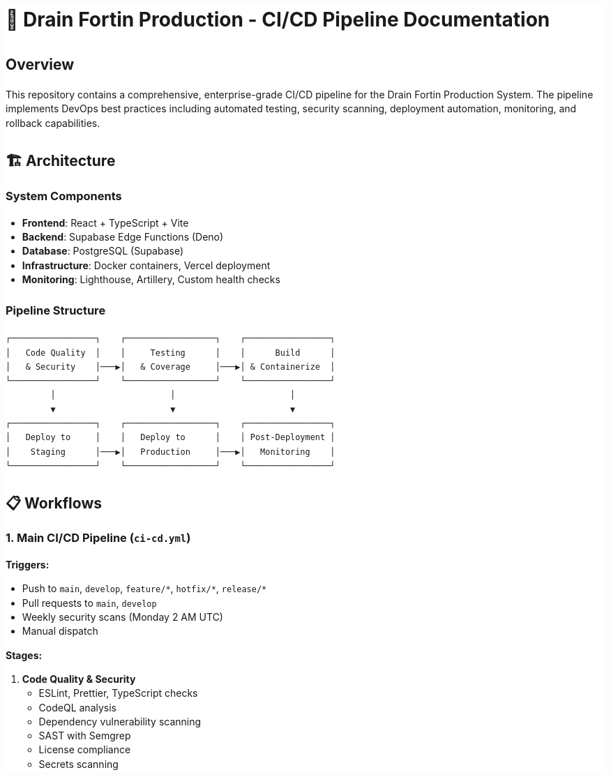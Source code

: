 # 🚀 Drain Fortin Production - CI/CD Pipeline Documentation

## Overview

This repository contains a comprehensive, enterprise-grade CI/CD pipeline for the Drain Fortin Production System. The pipeline implements DevOps best practices including automated testing, security scanning, deployment automation, monitoring, and rollback capabilities.

## 🏗️ Architecture

### System Components

- **Frontend**: React + TypeScript + Vite
- **Backend**: Supabase Edge Functions (Deno)
- **Database**: PostgreSQL (Supabase)
- **Infrastructure**: Docker containers, Vercel deployment
- **Monitoring**: Lighthouse, Artillery, Custom health checks

### Pipeline Structure

```
┌─────────────────┐    ┌──────────────────┐    ┌─────────────────┐
│   Code Quality  │    │     Testing      │    │      Build      │
│   & Security    │───▶│   & Coverage     │───▶│ & Containerize  │
└─────────────────┘    └──────────────────┘    └─────────────────┘
         │                       │                       │
         ▼                       ▼                       ▼
┌─────────────────┐    ┌──────────────────┐    ┌─────────────────┐
│   Deploy to     │    │   Deploy to      │    │ Post-Deployment │
│    Staging      │───▶│   Production     │───▶│   Monitoring    │
└─────────────────┘    └──────────────────┘    └─────────────────┘
```

## 📋 Workflows

### 1. Main CI/CD Pipeline (`ci-cd.yml`)

**Triggers:**
- Push to `main`, `develop`, `feature/*`, `hotfix/*`, `release/*`
- Pull requests to `main`, `develop`
- Weekly security scans (Monday 2 AM UTC)
- Manual dispatch

**Stages:**
1. **Code Quality & Security**
   - ESLint, Prettier, TypeScript checks
   - CodeQL analysis
   - Dependency vulnerability scanning
   - SAST with Semgrep
   - License compliance
   - Secrets scanning
